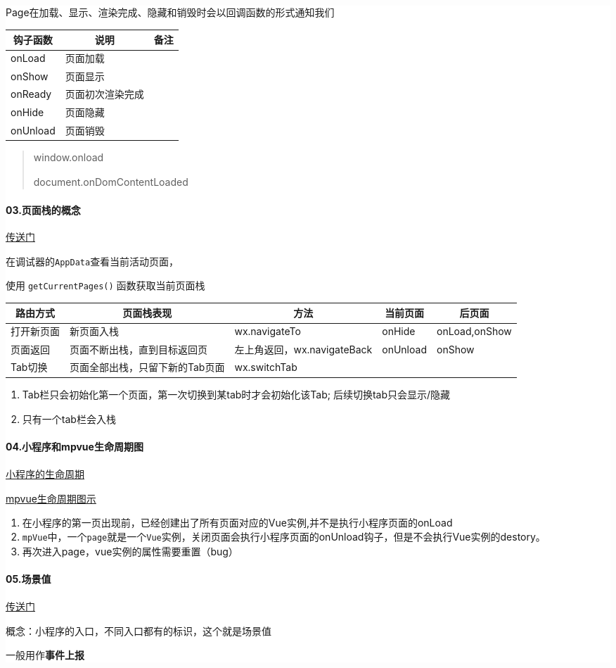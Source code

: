 Page在加载、显示、渲染完成、隐藏和销毁时会以回调函数的形式通知我们

| 钩子函数 | 说明             | 备注 |
| -------- | ---------------- | ---- |
| onLoad   | 页面加载         |      |
| onShow   | 页面显示         |      |
| onReady  | 页面初次渲染完成 |      |
| onHide   | 页面隐藏         |      |
| onUnload | 页面销毁         |      |

> window.onload
>
> document.onDomContentLoaded

#### 03.页面栈的概念

[传送门](https://developers.weixin.qq.com/miniprogram/dev/framework/app-service/route.html)

在调试器的`AppData`查看当前活动页面，

使用 `getCurrentPages()` 函数获取当前页面栈 

| 路由方式   | 页面栈表现                      | 方法                        | 当前页面 | 后页面        |
| ---------- | ------------------------------- | --------------------------- | -------- | ------------- |
| 打开新页面 | 新页面入栈                      | wx.navigateTo               | onHide   | onLoad,onShow |
| 页面返回   | 页面不断出栈，直到目标返回页    | 左上角返回，wx.navigateBack | onUnload | onShow        |
| Tab切换    | 页面全部出栈，只留下新的Tab页面 | wx.switchTab                |          |               |

1. Tab栏只会初始化第一个页面，第一次切换到某tab时才会初始化该Tab; 后续切换tab只会显示/隐藏

2. 只有一个tab栏会入栈

   

#### 04.小程序和mpvue生命周期图

[小程序的生命周期](https://developers.weixin.qq.com/miniprogram/dev/framework/app-service/page-life-cycle.html)

[mpvue生命周期图示](http://mpvue.com/mpvue/#%E7%94%9F%E5%91%BD%E5%91%A8%E6%9C%9F%E5%9B%BE%E7%A4%BA)

1. 在小程序的第一页出现前，已经创建出了所有页面对应的Vue实例,并不是执行小程序页面的onLoad
2. `mpVue`中，一个`page`就是一个`Vue`实例，关闭页面会执行小程序页面的onUnload钩子，但是不会执行Vue实例的destory。
3. 再次进入page，vue实例的属性需要重置（bug）

#### 05.场景值

[传送门](https://developers.weixin.qq.com/miniprogram/dev/reference/scene-list.html)

概念：小程序的入口，不同入口都有的标识，这个就是场景值

一般用作**事件上报**
